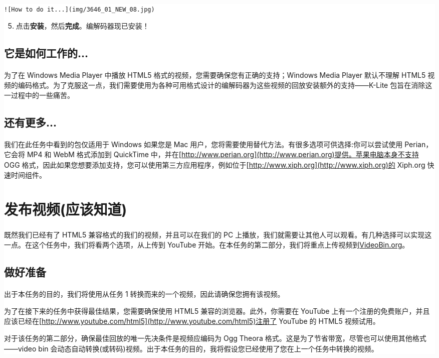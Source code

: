     ![How to do it...](img/3646_01_NEW_08.jpg)

5.  点击**安装**，然后**完成**。编解码器现已安装！

## 它是如何工作的...

为了在 Windows Media Player 中播放 HTML5 格式的视频，您需要确保您有正确的支持；Windows Media Player 默认不理解 HTML5 视频的编码格式。为了克服这一点，我们需要使用为各种可用格式设计的编解码器为这些视频的回放安装额外的支持——K-Lite 包旨在消除这一过程中的一些痛苦。

## 还有更多...

我们在此任务中看到的包仅适用于 Windows 如果您是 Mac 用户，您将需要使用替代方法。有很多选项可供选择:你可以尝试使用 Perian，它会将 MP4 和 WebM 格式添加到 QuickTime 中，并在[http://www.perian.org](http://www.perian.org)提供。苹果电脑本身不支持 OGG 格式，因此如果您想要添加支持，您可以使用第三方应用程序，例如位于[http://www.xiph.org](http://www.xiph.org)的 Xiph.org 快速时间组件。

# 发布视频(应该知道)

既然我们已经有了 HTML5 兼容格式的我们的视频，并且可以在我们的 PC 上播放，我们就需要让其他人可以观看。有几种选择可以实现这一点。在这个任务中，我们将看两个选项，从上传到 YouTube 开始。在本任务的第二部分，我们将重点上传视频到[VideoBin.org](http://VideoBin.org)。

## 做好准备

出于本任务的目的，我们将使用从任务 1 转换而来的一个视频，因此请确保您拥有该视频。

为了在接下来的任务中获得最佳结果，您需要确保使用 HTML5 兼容的浏览器。此外，你需要在 YouTube 上有一个注册的免费账户，并且应该已经在[http://www.youtube.com/html5](http://www.youtube.com/html5)注册了 YouTube 的 HTML5 视频试用。

对于该任务的第二部分，确保最佳回放的唯一先决条件是视频应编码为 Ogg Theora 格式。这是为了节省带宽，尽管也可以使用其他格式——video bin 会动态自动转换(或转码)视频。出于本任务的目的，我将假设您已经使用了您在上一个任务中转换的视频。
